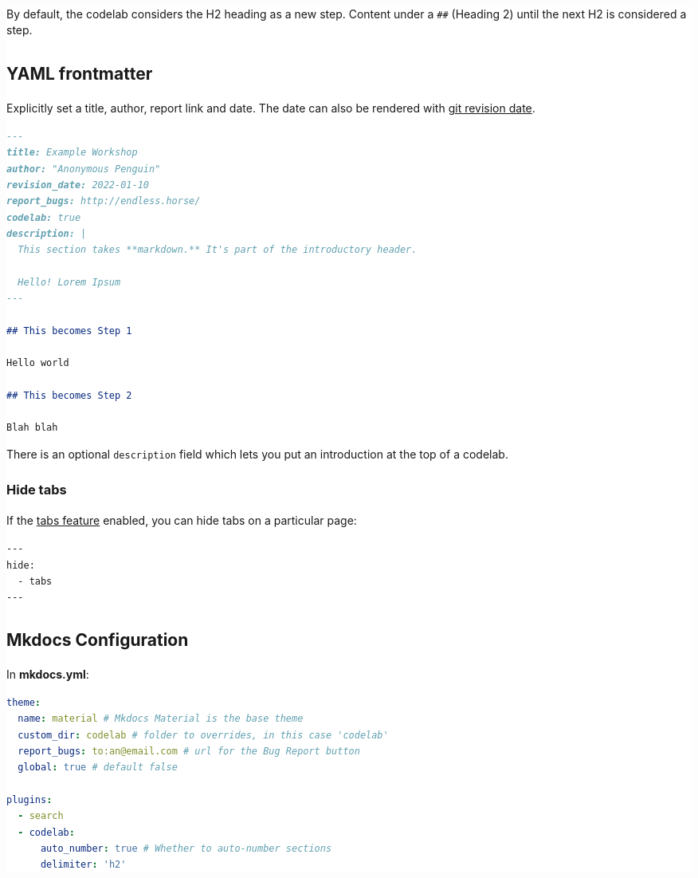 By default, the codelab considers the H2 heading as a new step. Content under a `##` (Heading 2) until the next H2 is considered a step.

## YAML frontmatter

Explicitly set a title, author, report link and date. The date can also be rendered with [git revision date](https://squidfunk.github.io/mkdocs-material/setup/adding-a-git-repository/#revision-date).

```markdown
---
title: Example Workshop
author: "Anonymous Penguin"
revision_date: 2022-01-10
report_bugs: http://endless.horse/
codelab: true
description: |
  This section takes **markdown.** It's part of the introductory header.

  Hello! Lorem Ipsum
---

## This becomes Step 1

Hello world

## This becomes Step 2

Blah blah
```

There is an optional `description` field which lets you put an introduction at the top of a codelab.

### Hide tabs

If the [tabs feature](https://squidfunk.github.io/mkdocs-material/setup/setting-up-navigation/#navigation-tabs) enabled, you can hide tabs on a particular page:

```
---
hide:
  - tabs
---
```

## Mkdocs Configuration

In **mkdocs.yml**:

```yaml
theme:
  name: material # Mkdocs Material is the base theme
  custom_dir: codelab # folder to overrides, in this case 'codelab'
  report_bugs: to:an@email.com # url for the Bug Report button
  global: true # default false

plugins:
  - search
  - codelab:
      auto_number: true # Whether to auto-number sections
      delimiter: 'h2'
```
